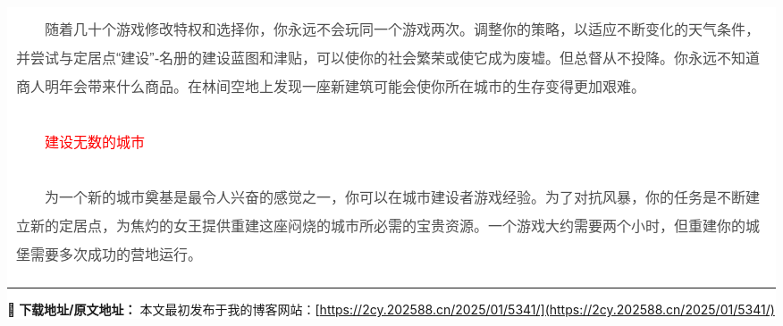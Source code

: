 <p style="margin-top: 20px; margin-bottom: 20px; padding: 10px 10px 0px; list-style-type: none; font-size: 16px; border: 0px; line-height: 32px; color: #4e4e4e; font-family: 微软雅黑, Arial, Helvetica, sans-serif; text-wrap: wrap; background-color: #ffffff;">　　随着几十个游戏修改特权和选择你，你永远不会玩同一个游戏两次。调整你的策略，以适应不断变化的天气条件，并尝试与定居点“建设”-名册的建设蓝图和津贴，可以使你的社会繁荣或使它成为废墟。但总督从不投降。你永远不知道商人明年会带来什么商品。在林间空地上发现一座新建筑可能会使你所在城市的生存变得更加艰难。</p>
<p style="margin-top: 20px; margin-bottom: 20px; padding: 10px 10px 0px; list-style-type: none; font-size: 16px; border: 0px; line-height: 32px; color: #4e4e4e; font-family: 微软雅黑, Arial, Helvetica, sans-serif; text-wrap: wrap; background-color: #ffffff;">　<span style="color: #ff0000;">　建设无数的城市</span></p>
<p style="margin-top: 20px; margin-bottom: 20px; padding: 10px 10px 0px; list-style-type: none; font-size: 16px; border: 0px; line-height: 32px; color: #4e4e4e; font-family: 微软雅黑, Arial, Helvetica, sans-serif; text-wrap: wrap; background-color: #ffffff;">　　为一个新的城市奠基是最令人兴奋的感觉之一，你可以在城市建设者游戏经验。为了对抗风暴，你的任务是不断建立新的定居点，为焦灼的女王提供重建这座闷烧的城市所必需的宝贵资源。一个游戏大约需要两个小时，但重建你的城堡需要多次成功的营地运行。</p>

</div>
</div>

---
📖 **下载地址/原文地址：** 本文最初发布于我的博客网站：[https://2cy.202588.cn/2025/01/5341/](https://2cy.202588.cn/2025/01/5341/)
